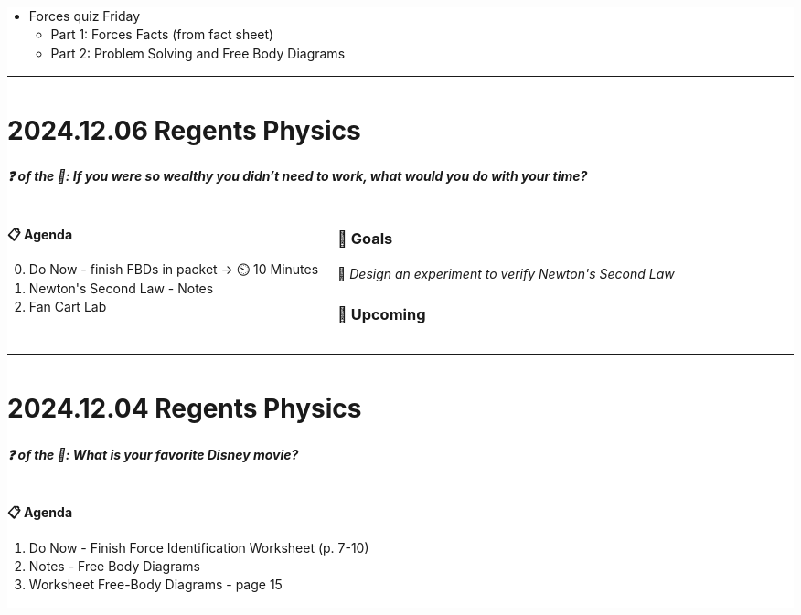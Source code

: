 - Forces quiz Friday
    - Part 1: Forces Facts (from fact sheet)
    - Part 2: Problem Solving and Free Body Diagrams    

</div>
</div>

---


# 2024.12.06 **Regents Physics**

##### **❓ of the 📅**: If you were so wealthy you didn’t need to work, what would you do with your time?

<div class ='columns'>

 <div>

#### 📋 Agenda

0. Do Now - finish FBDs in packet -> ⏲️ 10 Minutes
1. Newton's Second Law - Notes
2. Fan Cart Lab

</div>

<div>

### 🎯 Goals

🥅 _Design an experiment to verify Newton's Second Law_

### 📆 Upcoming

</div>
</div>

---

# 2024.12.04 **Regents Physics**

##### **❓ of the 📅**: What is your favorite Disney movie?

<div class ='columns'>

 <div>

#### 📋 Agenda

1. Do Now - Finish Force Identification Worksheet (p. 7-10)
2. Notes - Free Body Diagrams 
3. Worksheet Free-Body Diagrams - page 15

</div>
